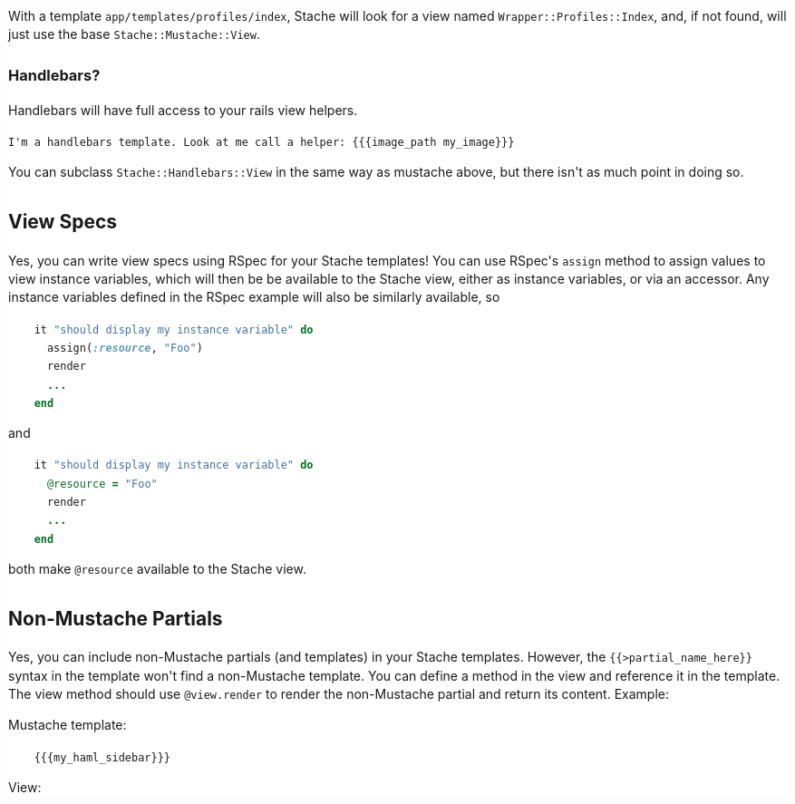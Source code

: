 With a template `app/templates/profiles/index`, Stache will look for a view named `Wrapper::Profiles::Index`, and, if not found, will just use the base `Stache::Mustache::View`.

### Handlebars?

Handlebars will have full access to your rails view helpers.

```
I'm a handlebars template. Look at me call a helper: {{{image_path my_image}}}
```

You can subclass `Stache::Handlebars::View` in the same way as mustache above, but there isn't as much point in doing so.

## View Specs

Yes, you can write view specs using RSpec for your Stache templates! You can use RSpec's `assign` method to
assign values to view instance variables, which will then be be available to the Stache view, either as
instance variables, or via an accessor. Any instance variables defined in the RSpec example will also be
similarly available, so

```ruby
    it "should display my instance variable" do
      assign(:resource, "Foo")
      render
      ...
    end
```
and

```ruby
    it "should display my instance variable" do
      @resource = "Foo"
      render
      ...
    end
```
both make `@resource` available to the Stache view.

## Non-Mustache Partials

Yes, you can include non-Mustache partials (and templates) in your Stache templates. However, the
`{{>partial_name_here}}` syntax in the template won't find a non-Mustache template. You can define
a method in the view and reference it in the template. The view method should use `@view.render` to
render the non-Mustache partial and return its content. Example:

Mustache template:

```
    {{{my_haml_sidebar}}}
```

View:
